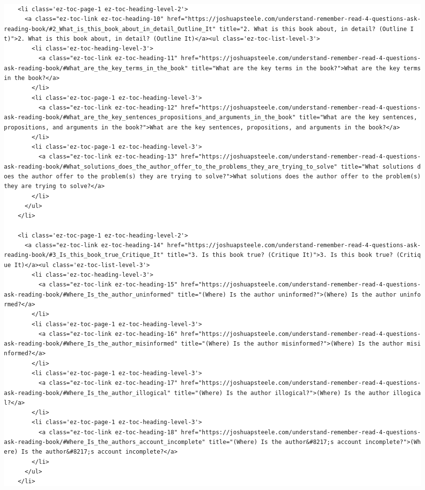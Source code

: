         <li class='ez-toc-page-1 ez-toc-heading-level-2'>
          <a class="ez-toc-link ez-toc-heading-10" href="https://joshuapsteele.com/understand-remember-read-4-questions-ask-reading-book/#2_What_is_this_book_about_in_detail_Outline_It" title="2. What is this book about, in detail? (Outline It)">2. What is this book about, in detail? (Outline It)</a><ul class='ez-toc-list-level-3'>
            <li class='ez-toc-heading-level-3'>
              <a class="ez-toc-link ez-toc-heading-11" href="https://joshuapsteele.com/understand-remember-read-4-questions-ask-reading-book/#What_are_the_key_terms_in_the_book" title="What are the key terms in the book?">What are the key terms in the book?</a>
            </li>
            <li class='ez-toc-page-1 ez-toc-heading-level-3'>
              <a class="ez-toc-link ez-toc-heading-12" href="https://joshuapsteele.com/understand-remember-read-4-questions-ask-reading-book/#What_are_the_key_sentences_propositions_and_arguments_in_the_book" title="What are the key sentences, propositions, and arguments in the book?">What are the key sentences, propositions, and arguments in the book?</a>
            </li>
            <li class='ez-toc-page-1 ez-toc-heading-level-3'>
              <a class="ez-toc-link ez-toc-heading-13" href="https://joshuapsteele.com/understand-remember-read-4-questions-ask-reading-book/#What_solutions_does_the_author_offer_to_the_problems_they_are_trying_to_solve" title="What solutions does the author offer to the problem(s) they are trying to solve?">What solutions does the author offer to the problem(s) they are trying to solve?</a>
            </li>
          </ul>
        </li>
        
        <li class='ez-toc-page-1 ez-toc-heading-level-2'>
          <a class="ez-toc-link ez-toc-heading-14" href="https://joshuapsteele.com/understand-remember-read-4-questions-ask-reading-book/#3_Is_this_book_true_Critique_It" title="3. Is this book true? (Critique It)">3. Is this book true? (Critique It)</a><ul class='ez-toc-list-level-3'>
            <li class='ez-toc-heading-level-3'>
              <a class="ez-toc-link ez-toc-heading-15" href="https://joshuapsteele.com/understand-remember-read-4-questions-ask-reading-book/#Where_Is_the_author_uninformed" title="(Where) Is the author uninformed?">(Where) Is the author uninformed?</a>
            </li>
            <li class='ez-toc-page-1 ez-toc-heading-level-3'>
              <a class="ez-toc-link ez-toc-heading-16" href="https://joshuapsteele.com/understand-remember-read-4-questions-ask-reading-book/#Where_Is_the_author_misinformed" title="(Where) Is the author misinformed?">(Where) Is the author misinformed?</a>
            </li>
            <li class='ez-toc-page-1 ez-toc-heading-level-3'>
              <a class="ez-toc-link ez-toc-heading-17" href="https://joshuapsteele.com/understand-remember-read-4-questions-ask-reading-book/#Where_Is_the_author_illogical" title="(Where) Is the author illogical?">(Where) Is the author illogical?</a>
            </li>
            <li class='ez-toc-page-1 ez-toc-heading-level-3'>
              <a class="ez-toc-link ez-toc-heading-18" href="https://joshuapsteele.com/understand-remember-read-4-questions-ask-reading-book/#Where_Is_the_authors_account_incomplete" title="(Where) Is the author&#8217;s account incomplete?">(Where) Is the author&#8217;s account incomplete?</a>
            </li>
          </ul>
        </li>
        